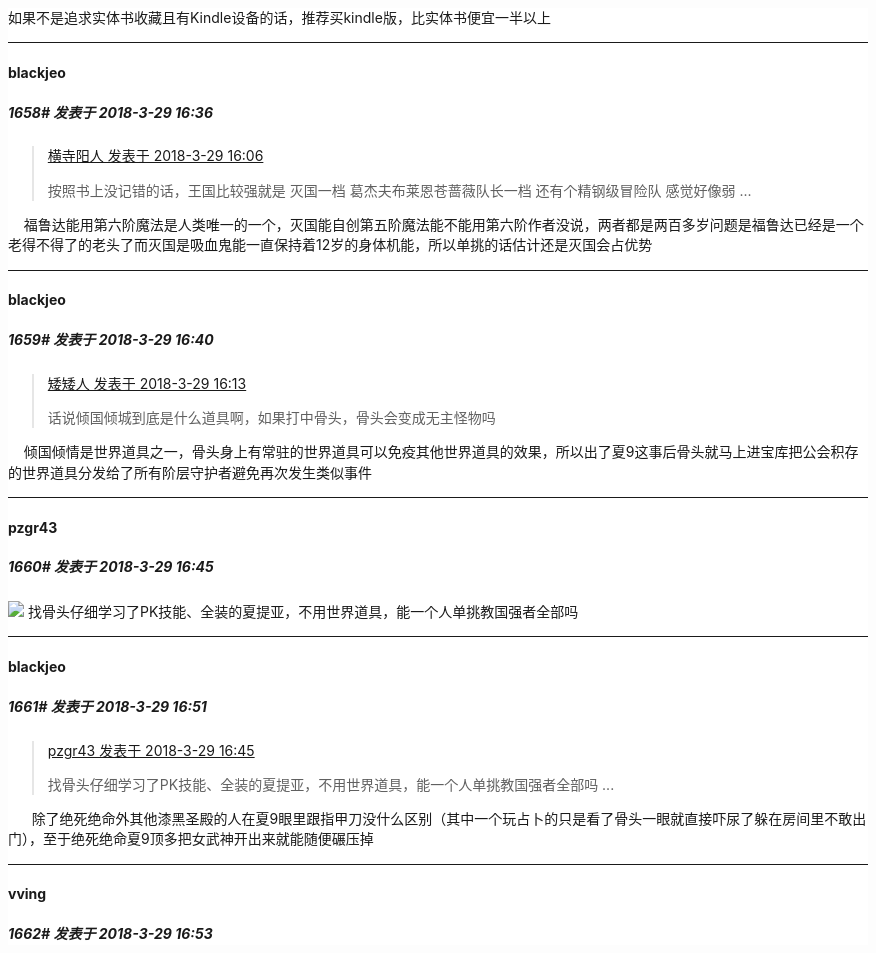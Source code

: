 
如果不是追求实体书收藏且有Kindle设备的话，推荐买kindle版，比实体书便宜一半以上


-----

####  blackjeo  
##### 1658#       发表于 2018-3-29 16:36


<blockquote><a href="httphttps://bbs.saraba1st.com/2b/forum.php?mod=redirect&amp;goto=findpost&amp;pid=39021388&amp;ptid=1571054" target="_blank">横寺阳人 发表于 2018-3-29 16:06</a>

按照书上没记错的话，王国比较强就是 灭国一档 葛杰夫布莱恩苍蔷薇队长一档 还有个精钢级冒险队 感觉好像弱 ...</blockquote>
    福鲁达能用第六阶魔法是人类唯一的一个，灭国能自创第五阶魔法能不能用第六阶作者没说，两者都是两百多岁问题是福鲁达已经是一个老得不得了的老头了而灭国是吸血鬼能一直保持着12岁的身体机能，所以单挑的话估计还是灭国会占优势


-----

####  blackjeo  
##### 1659#       发表于 2018-3-29 16:40


<blockquote><a href="httphttps://bbs.saraba1st.com/2b/forum.php?mod=redirect&amp;goto=findpost&amp;pid=39021477&amp;ptid=1571054" target="_blank">矮矮人 发表于 2018-3-29 16:13</a>

话说倾国倾城到底是什么道具啊，如果打中骨头，骨头会变成无主怪物吗</blockquote>
    倾国倾情是世界道具之一，骨头身上有常驻的世界道具可以免疫其他世界道具的效果，所以出了夏9这事后骨头就马上进宝库把公会积存的世界道具分发给了所有阶层守护者避免再次发生类似事件


-----

####  pzgr43  
##### 1660#       发表于 2018-3-29 16:45


<img src="https://static.saraba1st.com/image/smiley/face2017/065.png" referrerpolicy="no-referrer"> 找骨头仔细学习了PK技能、全装的夏提亚，不用世界道具，能一个人单挑教国强者全部吗


-----

####  blackjeo  
##### 1661#       发表于 2018-3-29 16:51


<blockquote><a href="httphttps://bbs.saraba1st.com/2b/forum.php?mod=redirect&amp;goto=findpost&amp;pid=39021916&amp;ptid=1571054" target="_blank">pzgr43 发表于 2018-3-29 16:45</a>

找骨头仔细学习了PK技能、全装的夏提亚，不用世界道具，能一个人单挑教国强者全部吗 ...</blockquote>
      除了绝死绝命外其他漆黑圣殿的人在夏9眼里跟指甲刀没什么区别（其中一个玩占卜的只是看了骨头一眼就直接吓尿了躲在房间里不敢出门），至于绝死绝命夏9顶多把女武神开出来就能随便碾压掉


-----

####  vving  
##### 1662#       发表于 2018-3-29 16:53


